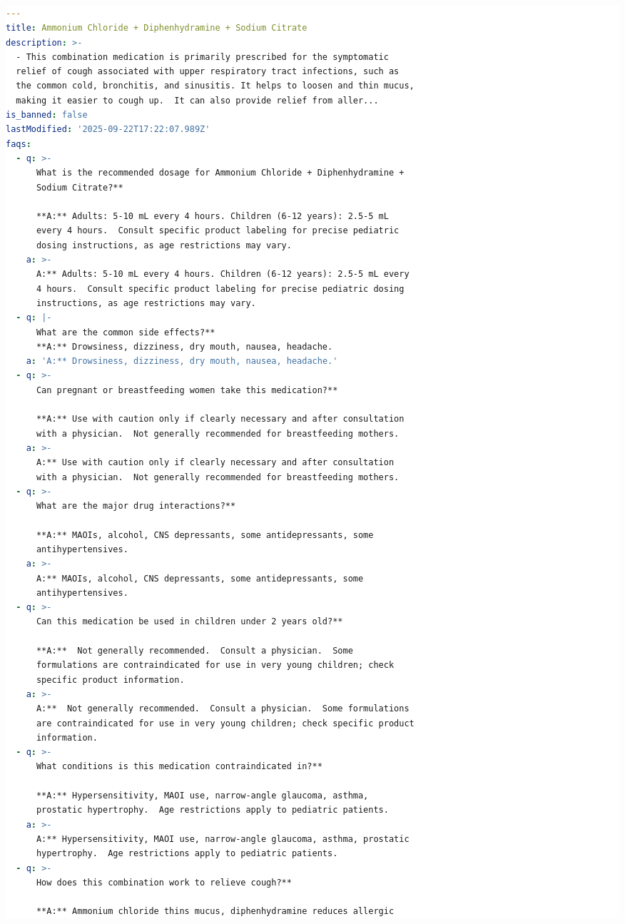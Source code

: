 ```yaml
---
title: Ammonium Chloride + Diphenhydramine + Sodium Citrate
description: >-
  - This combination medication is primarily prescribed for the symptomatic
  relief of cough associated with upper respiratory tract infections, such as
  the common cold, bronchitis, and sinusitis. It helps to loosen and thin mucus,
  making it easier to cough up.  It can also provide relief from aller...
is_banned: false
lastModified: '2025-09-22T17:22:07.989Z'
faqs:
  - q: >-
      What is the recommended dosage for Ammonium Chloride + Diphenhydramine +
      Sodium Citrate?**

      **A:** Adults: 5-10 mL every 4 hours. Children (6-12 years): 2.5-5 mL
      every 4 hours.  Consult specific product labeling for precise pediatric
      dosing instructions, as age restrictions may vary.
    a: >-
      A:** Adults: 5-10 mL every 4 hours. Children (6-12 years): 2.5-5 mL every
      4 hours.  Consult specific product labeling for precise pediatric dosing
      instructions, as age restrictions may vary.
  - q: |-
      What are the common side effects?**
      **A:** Drowsiness, dizziness, dry mouth, nausea, headache.
    a: 'A:** Drowsiness, dizziness, dry mouth, nausea, headache.'
  - q: >-
      Can pregnant or breastfeeding women take this medication?**

      **A:** Use with caution only if clearly necessary and after consultation
      with a physician.  Not generally recommended for breastfeeding mothers.
    a: >-
      A:** Use with caution only if clearly necessary and after consultation
      with a physician.  Not generally recommended for breastfeeding mothers.
  - q: >-
      What are the major drug interactions?**

      **A:** MAOIs, alcohol, CNS depressants, some antidepressants, some
      antihypertensives.
    a: >-
      A:** MAOIs, alcohol, CNS depressants, some antidepressants, some
      antihypertensives.
  - q: >-
      Can this medication be used in children under 2 years old?**

      **A:**  Not generally recommended.  Consult a physician.  Some
      formulations are contraindicated for use in very young children; check
      specific product information.
    a: >-
      A:**  Not generally recommended.  Consult a physician.  Some formulations
      are contraindicated for use in very young children; check specific product
      information.
  - q: >-
      What conditions is this medication contraindicated in?**

      **A:** Hypersensitivity, MAOI use, narrow-angle glaucoma, asthma,
      prostatic hypertrophy.  Age restrictions apply to pediatric patients.
    a: >-
      A:** Hypersensitivity, MAOI use, narrow-angle glaucoma, asthma, prostatic
      hypertrophy.  Age restrictions apply to pediatric patients.
  - q: >-
      How does this combination work to relieve cough?**

      **A:** Ammonium chloride thins mucus, diphenhydramine reduces allergic
```